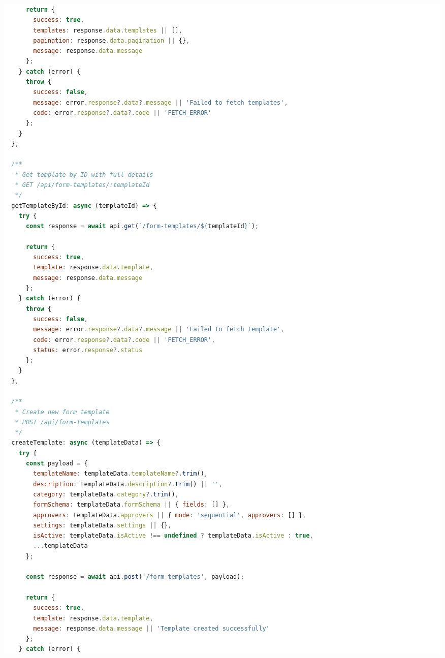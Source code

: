 ```javascript
      return {
        success: true,
        templates: response.data.templates || [],
        pagination: response.data.pagination || {},
        message: response.data.message
      };
    } catch (error) {
      throw {
        success: false,
        message: error.response?.data?.message || 'Failed to fetch templates',
        code: error.response?.data?.code || 'FETCH_ERROR'
      };
    }
  },

  /**
   * Get template by ID with full details
   * GET /api/form-templates/:templateId
   */
  getTemplateById: async (templateId) => {
    try {
      const response = await api.get(`/form-templates/${templateId}`);
      
      return {
        success: true,
        template: response.data.template,
        message: response.data.message
      };
    } catch (error) {
      throw {
        success: false,
        message: error.response?.data?.message || 'Failed to fetch template',
        code: error.response?.data?.code || 'FETCH_ERROR',
        status: error.response?.status
      };
    }
  },

  /**
   * Create new form template
   * POST /api/form-templates
   */
  createTemplate: async (templateData) => {
    try {
      const payload = {
        templateName: templateData.templateName?.trim(),
        description: templateData.description?.trim() || '',
        category: templateData.category?.trim(),
        formSchema: templateData.formSchema || { fields: [] },
        approvers: templateData.approvers || { mode: 'sequential', approvers: [] },
        settings: templateData.settings || {},
        isActive: templateData.isActive !== undefined ? templateData.isActive : true,
        ...templateData
      };

      const response = await api.post('/form-templates', payload);
      
      return {
        success: true,
        template: response.data.template,
        message: response.data.message || 'Template created successfully'
      };
    } catch (error) {
```
